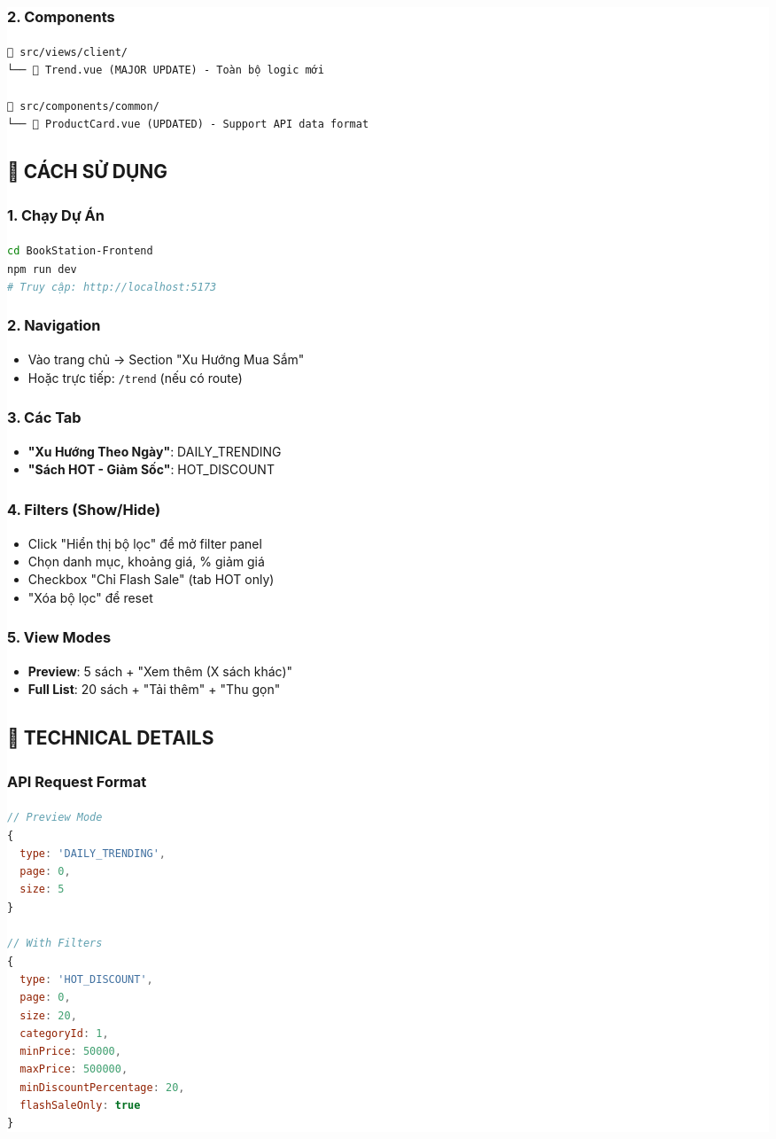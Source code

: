 ### **2. Components**
```
📁 src/views/client/
└── 📄 Trend.vue (MAJOR UPDATE) - Toàn bộ logic mới

📁 src/components/common/
└── 📄 ProductCard.vue (UPDATED) - Support API data format
```

## 🎯 CÁCH SỬ DỤNG

### **1. Chạy Dự Án**
```bash
cd BookStation-Frontend
npm run dev
# Truy cập: http://localhost:5173
```

### **2. Navigation**
- Vào trang chủ → Section "Xu Hướng Mua Sắm"
- Hoặc trực tiếp: `/trend` (nếu có route)

### **3. Các Tab**
- **"Xu Hướng Theo Ngày"**: DAILY_TRENDING
- **"Sách HOT - Giảm Sốc"**: HOT_DISCOUNT

### **4. Filters (Show/Hide)**
- Click "Hiển thị bộ lọc" để mở filter panel
- Chọn danh mục, khoảng giá, % giảm giá
- Checkbox "Chỉ Flash Sale" (tab HOT only)
- "Xóa bộ lọc" để reset

### **5. View Modes**
- **Preview**: 5 sách + "Xem thêm (X sách khác)"
- **Full List**: 20 sách + "Tải thêm" + "Thu gọn"

## 🔧 TECHNICAL DETAILS

### **API Request Format**
```javascript
// Preview Mode
{
  type: 'DAILY_TRENDING',
  page: 0,
  size: 5
}

// With Filters
{
  type: 'HOT_DISCOUNT',
  page: 0,
  size: 20,
  categoryId: 1,
  minPrice: 50000,
  maxPrice: 500000,
  minDiscountPercentage: 20,
  flashSaleOnly: true
}
```
